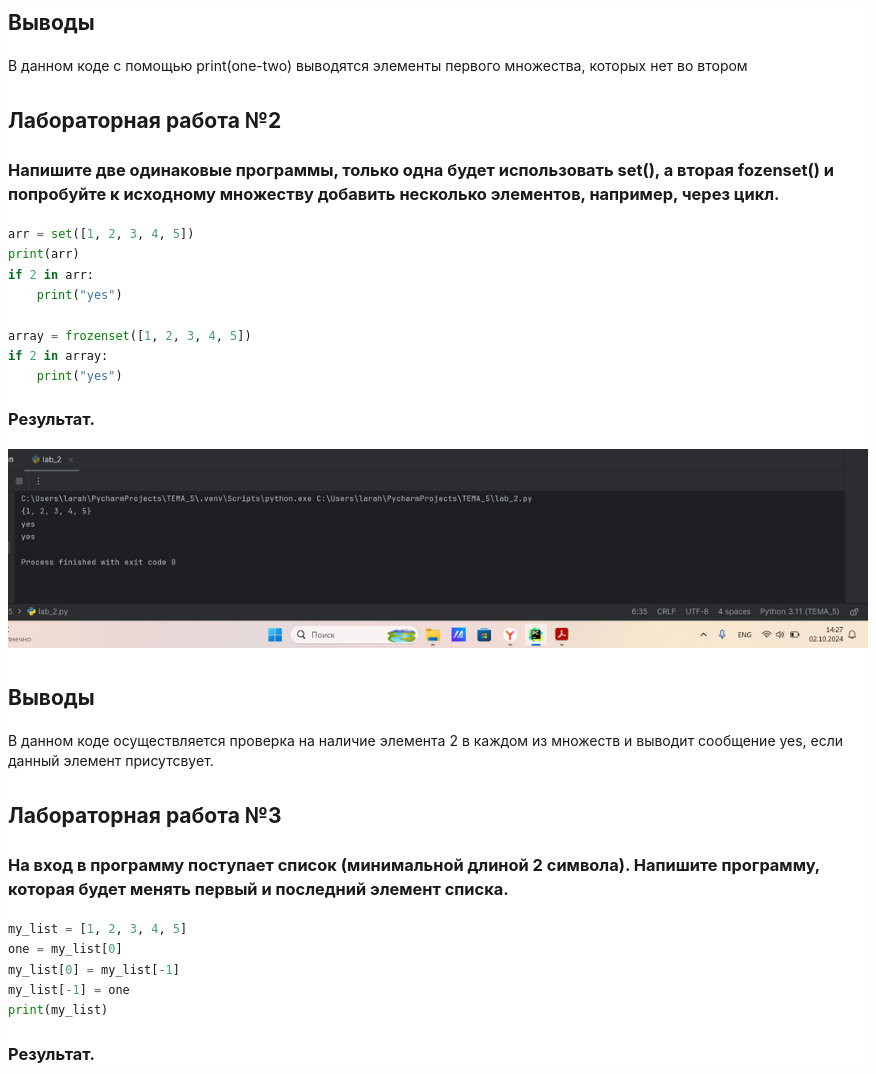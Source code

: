 ## Выводы

В данном коде с помощью print(one-two) выводятся элементы первого множества, которых нет во втором 

## Лабораторная работа №2
### Напишите две одинаковые программы, только одна будет использовать set(), а вторая fozenset() и попробуйте к исходному множеству добавить несколько элементов, например, через цикл.

```python
arr = set([1, 2, 3, 4, 5])
print(arr)
if 2 in arr:
    print("yes")

array = frozenset([1, 2, 3, 4, 5])
if 2 in array:
    print("yes")
```
### Результат.
![Меню](pic/lab_2.png)

## Выводы

В данном коде осуществляется проверка на наличие элемента 2 в каждом из множеств и выводит сообщение yes, если данный элемент присутсвует.
## Лабораторная работа №3
### На вход в программу поступает список (минимальной длиной 2 символа). Напишите программу, которая будет менять первый и последний элемент списка.

```python
my_list = [1, 2, 3, 4, 5]
one = my_list[0]
my_list[0] = my_list[-1]
my_list[-1] = one
print(my_list)
```
### Результат.